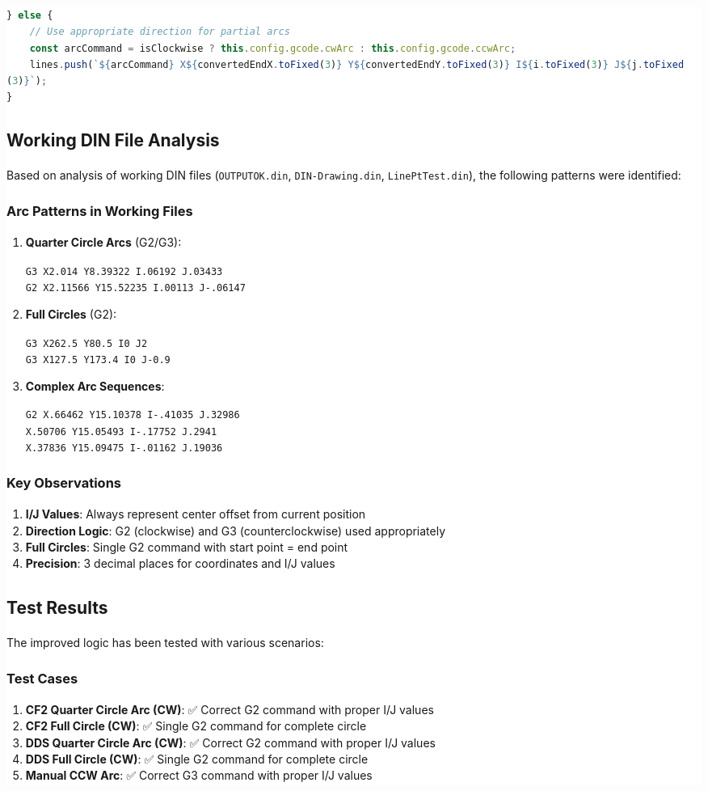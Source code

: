 ```javascript
} else {
    // Use appropriate direction for partial arcs
    const arcCommand = isClockwise ? this.config.gcode.cwArc : this.config.gcode.ccwArc;
    lines.push(`${arcCommand} X${convertedEndX.toFixed(3)} Y${convertedEndY.toFixed(3)} I${i.toFixed(3)} J${j.toFixed(3)}`);
}
```

## Working DIN File Analysis

Based on analysis of working DIN files (`OUTPUTOK.din`, `DIN-Drawing.din`, `LinePtTest.din`), the following patterns were identified:

### Arc Patterns in Working Files

1. **Quarter Circle Arcs** (G2/G3):
   ```
   G3 X2.014 Y8.39322 I.06192 J.03433
   G2 X2.11566 Y15.52235 I.00113 J-.06147
   ```

2. **Full Circles** (G2):
   ```
   G3 X262.5 Y80.5 I0 J2
   G3 X127.5 Y173.4 I0 J-0.9
   ```

3. **Complex Arc Sequences**:
   ```
   G2 X.66462 Y15.10378 I-.41035 J.32986
   X.50706 Y15.05493 I-.17752 J.2941
   X.37836 Y15.09475 I-.01162 J.19036
   ```

### Key Observations

1. **I/J Values**: Always represent center offset from current position
2. **Direction Logic**: G2 (clockwise) and G3 (counterclockwise) used appropriately
3. **Full Circles**: Single G2 command with start point = end point
4. **Precision**: 3 decimal places for coordinates and I/J values

## Test Results

The improved logic has been tested with various scenarios:

### Test Cases

1. **CF2 Quarter Circle Arc (CW)**: ✅ Correct G2 command with proper I/J values
2. **CF2 Full Circle (CW)**: ✅ Single G2 command for complete circle
3. **DDS Quarter Circle Arc (CW)**: ✅ Correct G2 command with proper I/J values
4. **DDS Full Circle (CW)**: ✅ Single G2 command for complete circle
5. **Manual CCW Arc**: ✅ Correct G3 command with proper I/J values
